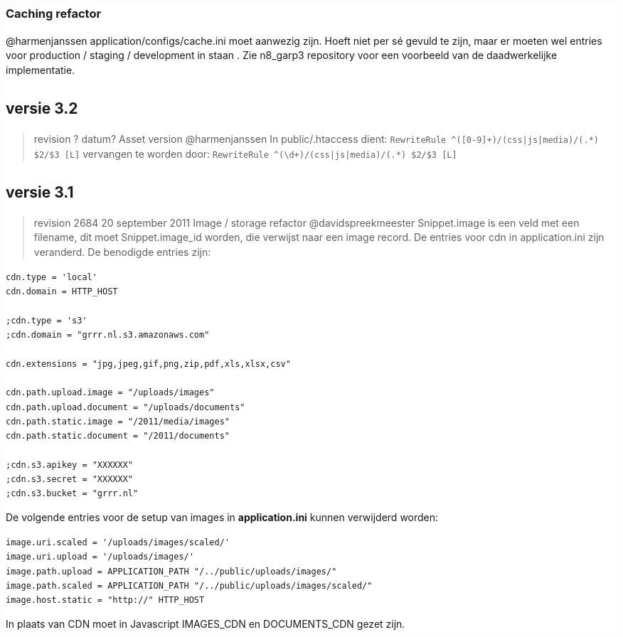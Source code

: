 
### Caching refactor
@harmenjanssen
application/configs/cache.ini moet aanwezig zijn. Hoeft niet per sé gevuld te zijn, maar er moeten  wel entries voor production / staging / development in staan . Zie n8_garp3 repository voor een voorbeeld van de daadwerkelijke implementatie.




## versie 3.2

> revision ?
datum?
Asset version
@harmenjanssen
In public/.htaccess dient:
```RewriteRule ^([0-9]+)/(css|js|media)/(.*) $2/$3 [L]```
vervangen te worden door:
```RewriteRule ^(\d+)/(css|js|media)/(.*) $2/$3 [L]```



## versie 3.1

> revision 2684
20 september 2011
Image / storage refactor
@davidspreekmeester
Snippet.image is een veld met een filename, dit moet Snippet.image_id worden, die verwijst naar een image record.
De entries voor cdn in application.ini zijn veranderd.
De benodigde entries zijn:
```
cdn.type = 'local'
cdn.domain = HTTP_HOST

;cdn.type = 's3'
;cdn.domain = "grrr.nl.s3.amazonaws.com"

cdn.extensions = "jpg,jpeg,gif,png,zip,pdf,xls,xlsx,csv"

cdn.path.upload.image = "/uploads/images"
cdn.path.upload.document = "/uploads/documents"
cdn.path.static.image = "/2011/media/images"
cdn.path.static.document = "/2011/documents"

;cdn.s3.apikey = "XXXXXX"
;cdn.s3.secret = "XXXXXX"
;cdn.s3.bucket = "grrr.nl"
```

De volgende entries voor de setup van images in **application.ini** kunnen verwijderd worden:
```
image.uri.scaled = '/uploads/images/scaled/'
image.uri.upload = '/uploads/images/'
image.path.upload = APPLICATION_PATH "/../public/uploads/images/"
image.path.scaled = APPLICATION_PATH "/../public/uploads/images/scaled/"
image.host.static = "http://" HTTP_HOST
```
In plaats van CDN moet in Javascript IMAGES_CDN en DOCUMENTS_CDN gezet zijn.
